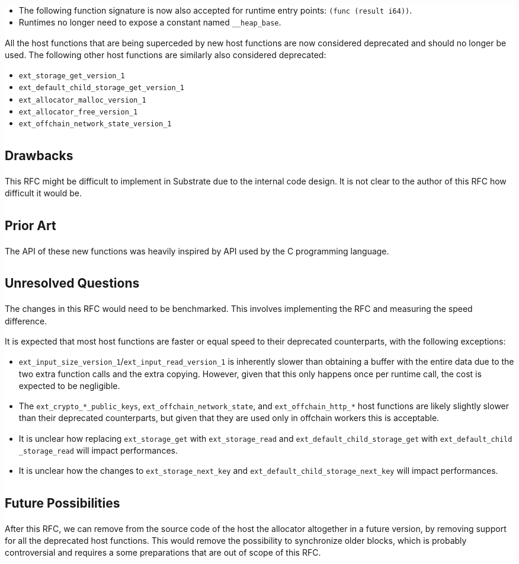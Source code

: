- The following function signature is now also accepted for runtime entry points: `(func (result i64))`.
- Runtimes no longer need to expose a constant named `__heap_base`.

All the host functions that are being superceded by new host functions are now considered deprecated and should no longer be used.
The following other host functions are similarly also considered deprecated:

- `ext_storage_get_version_1`
- `ext_default_child_storage_get_version_1`
- `ext_allocator_malloc_version_1`
- `ext_allocator_free_version_1`
- `ext_offchain_network_state_version_1`

## Drawbacks

This RFC might be difficult to implement in Substrate due to the internal code design. It is not clear to the author of this RFC how difficult it would be.

## Prior Art

The API of these new functions was heavily inspired by API used by the C programming language.

## Unresolved Questions

The changes in this RFC would need to be benchmarked. This involves implementing the RFC and measuring the speed difference.

It is expected that most host functions are faster or equal speed to their deprecated counterparts, with the following exceptions:

- `ext_input_size_version_1`/`ext_input_read_version_1` is inherently slower than obtaining a buffer with the entire data due to the two extra function calls and the extra copying. However, given that this only happens once per runtime call, the cost is expected to be negligible.

- The `ext_crypto_*_public_keys`, `ext_offchain_network_state`, and `ext_offchain_http_*` host functions are likely slightly slower than their deprecated counterparts, but given that they are used only in offchain workers this is acceptable.

- It is unclear how replacing `ext_storage_get` with `ext_storage_read` and `ext_default_child_storage_get` with `ext_default_child_storage_read` will impact performances.

- It is unclear how the changes to `ext_storage_next_key` and `ext_default_child_storage_next_key` will impact performances.

## Future Possibilities

After this RFC, we can remove from the source code of the host the allocator altogether in a future version, by removing support for all the deprecated host functions.
This would remove the possibility to synchronize older blocks, which is probably controversial and requires a some preparations that are out of scope of this RFC.
